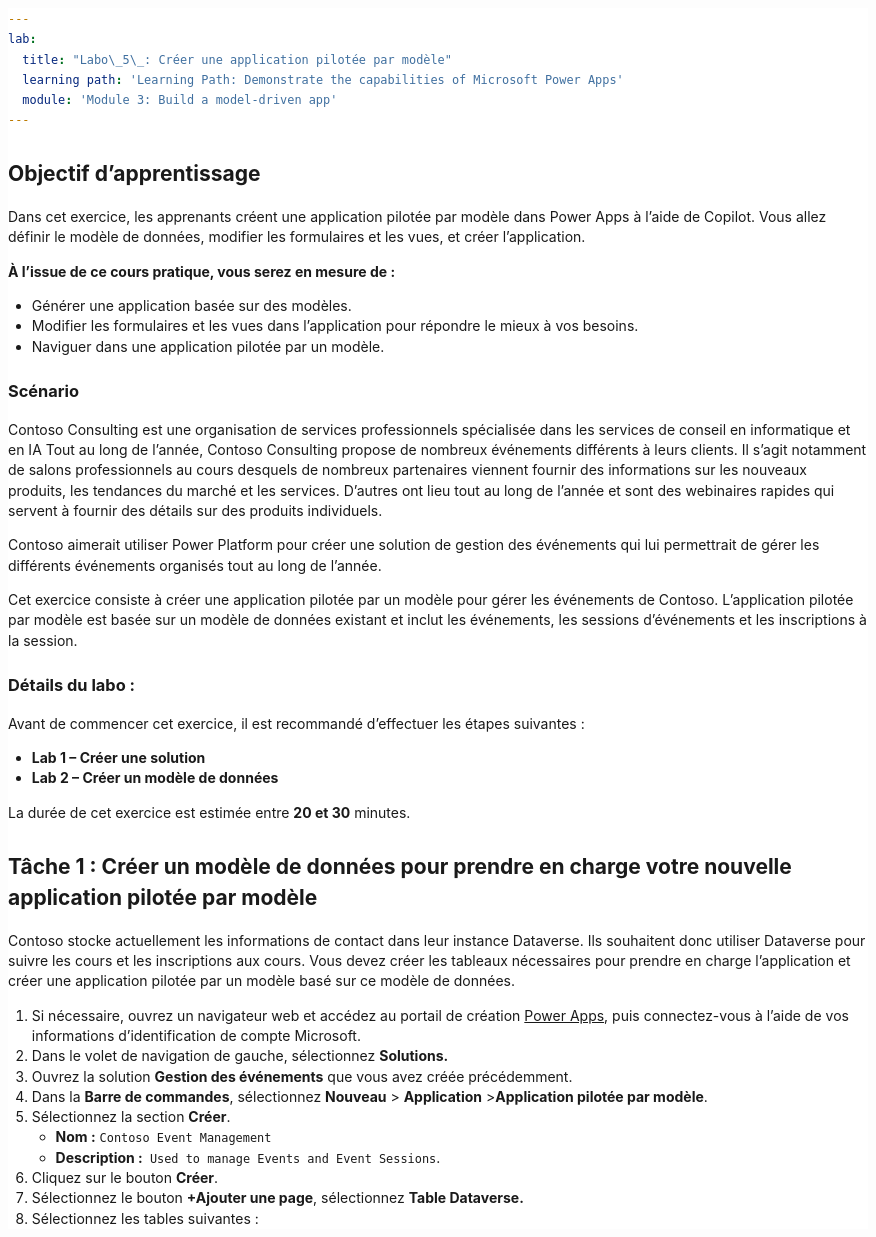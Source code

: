 ```yaml
---
lab:
  title: "Labo\_5\_: Créer une application pilotée par modèle"
  learning path: 'Learning Path: Demonstrate the capabilities of Microsoft Power Apps'
  module: 'Module 3: Build a model-driven app'
---
```

## Objectif d’apprentissage

Dans cet exercice, les apprenants créent une application pilotée par modèle dans Power Apps à l’aide de Copilot. Vous allez définir le modèle de données, modifier les formulaires et les vues, et créer l’application.

**À l’issue de ce cours pratique, vous serez en mesure de :**

-   Générer une application basée sur des modèles.
-   Modifier les formulaires et les vues dans l’application pour répondre le mieux à vos besoins.
-   Naviguer dans une application pilotée par un modèle.

### Scénario

Contoso Consulting est une organisation de services professionnels spécialisée dans les services de conseil en informatique et en IA Tout au long de l’année, Contoso Consulting propose de nombreux événements différents à leurs clients. Il s’agit notamment de salons professionnels au cours desquels de nombreux partenaires viennent fournir des informations sur les nouveaux produits, les tendances du marché et les services. D’autres ont lieu tout au long de l’année et sont des webinaires rapides qui servent à fournir des détails sur des produits individuels.

Contoso aimerait utiliser Power Platform pour créer une solution de gestion des événements qui lui permettrait de gérer les différents événements organisés tout au long de l’année.

Cet exercice consiste à créer une application pilotée par un modèle pour gérer les événements de Contoso. L’application pilotée par modèle est basée sur un modèle de données existant et inclut les événements, les sessions d’événements et les inscriptions à la session.

### Détails du labo :

Avant de commencer cet exercice, il est recommandé d’effectuer les étapes suivantes :

-   **Lab 1 – Créer une solution**
-   **Lab 2 – Créer un modèle de données**

La durée de cet exercice est estimée entre **20 et 30** minutes.

## Tâche 1 : Créer un modèle de données pour prendre en charge votre nouvelle application pilotée par modèle

Contoso stocke actuellement les informations de contact dans leur instance Dataverse. Ils souhaitent donc utiliser Dataverse pour suivre les cours et les inscriptions aux cours. Vous devez créer les tableaux nécessaires pour prendre en charge l’application et créer une application pilotée par un modèle basé sur ce modèle de données.

1.  Si nécessaire, ouvrez un navigateur web et accédez au portail de création [Power Apps](https://make.powerapps.com/), puis connectez-vous à l’aide de vos informations d’identification de compte Microsoft.
1.  Dans le volet de navigation de gauche, sélectionnez **Solutions.**
1.  Ouvrez la solution **Gestion des événements** que vous avez créée précédemment.
1.  Dans la **Barre de commandes**, sélectionnez **Nouveau** \> **Application** \>**Application pilotée par modèle**.
1.  Sélectionnez la section **Créer**.
    -   **Nom :** `Contoso Event Management`
    -   **Description :**` Used to manage Events and Event Sessions`.
1.  Cliquez sur le bouton **Créer**.
1.  Sélectionnez le bouton **+Ajouter une page**, sélectionnez **Table Dataverse.**
1.  Sélectionnez les tables suivantes :